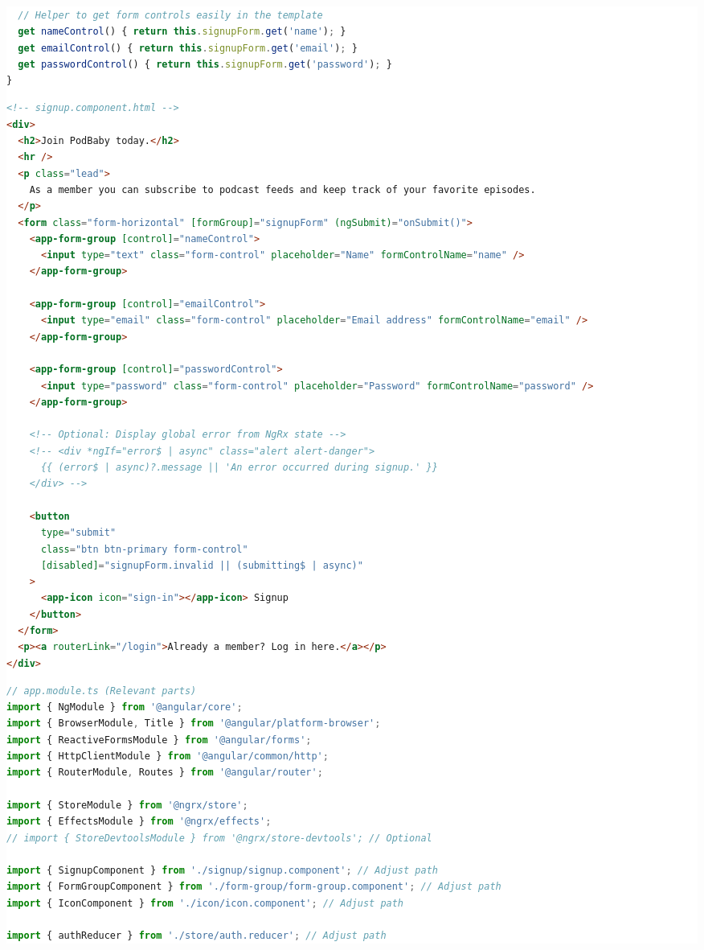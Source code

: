 ```typescript
  // Helper to get form controls easily in the template
  get nameControl() { return this.signupForm.get('name'); }
  get emailControl() { return this.signupForm.get('email'); }
  get passwordControl() { return this.signupForm.get('password'); }
}
```

```html
<!-- signup.component.html -->
<div>
  <h2>Join PodBaby today.</h2>
  <hr />
  <p class="lead">
    As a member you can subscribe to podcast feeds and keep track of your favorite episodes.
  </p>
  <form class="form-horizontal" [formGroup]="signupForm" (ngSubmit)="onSubmit()">
    <app-form-group [control]="nameControl">
      <input type="text" class="form-control" placeholder="Name" formControlName="name" />
    </app-form-group>

    <app-form-group [control]="emailControl">
      <input type="email" class="form-control" placeholder="Email address" formControlName="email" />
    </app-form-group>

    <app-form-group [control]="passwordControl">
      <input type="password" class="form-control" placeholder="Password" formControlName="password" />
    </app-form-group>

    <!-- Optional: Display global error from NgRx state -->
    <!-- <div *ngIf="error$ | async" class="alert alert-danger">
      {{ (error$ | async)?.message || 'An error occurred during signup.' }}
    </div> -->

    <button
      type="submit"
      class="btn btn-primary form-control"
      [disabled]="signupForm.invalid || (submitting$ | async)"
    >
      <app-icon icon="sign-in"></app-icon> Signup
    </button>
  </form>
  <p><a routerLink="/login">Already a member? Log in here.</a></p>
</div>
```

```typescript
// app.module.ts (Relevant parts)
import { NgModule } from '@angular/core';
import { BrowserModule, Title } from '@angular/platform-browser';
import { ReactiveFormsModule } from '@angular/forms';
import { HttpClientModule } from '@angular/common/http';
import { RouterModule, Routes } from '@angular/router';

import { StoreModule } from '@ngrx/store';
import { EffectsModule } from '@ngrx/effects';
// import { StoreDevtoolsModule } from '@ngrx/store-devtools'; // Optional

import { SignupComponent } from './signup/signup.component'; // Adjust path
import { FormGroupComponent } from './form-group/form-group.component'; // Adjust path
import { IconComponent } from './icon/icon.component'; // Adjust path

import { authReducer } from './store/auth.reducer'; // Adjust path
```